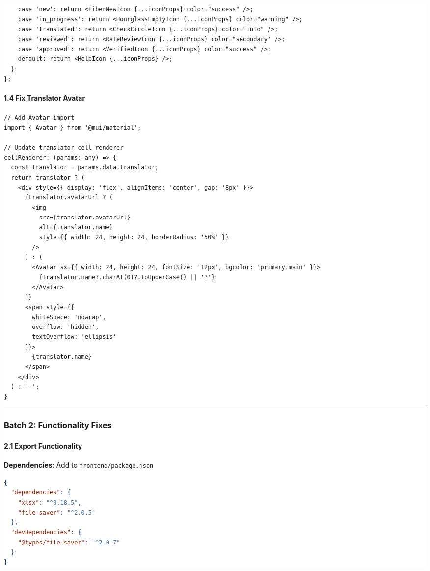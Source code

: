 ```tsx
    case 'new': return <FiberNewIcon {...iconProps} color="success" />;
    case 'in_progress': return <HourglassEmptyIcon {...iconProps} color="warning" />;
    case 'translated': return <CheckCircleIcon {...iconProps} color="info" />;
    case 'reviewed': return <RateReviewIcon {...iconProps} color="secondary" />;
    case 'approved': return <VerifiedIcon {...iconProps} color="success" />;
    default: return <HelpIcon {...iconProps} />;
  }
};
```

#### 1.4 Fix Translator Avatar
```tsx
// Add Avatar import
import { Avatar } from '@mui/material';

// Update translator cell renderer
cellRenderer: (params: any) => {
  const translator = params.data.translator;
  return translator ? (
    <div style={{ display: 'flex', alignItems: 'center', gap: '8px' }}>
      {translator.avatarUrl ? (
        <img
          src={translator.avatarUrl}
          alt={translator.name}
          style={{ width: 24, height: 24, borderRadius: '50%' }}
        />
      ) : (
        <Avatar sx={{ width: 24, height: 24, fontSize: '12px', bgcolor: 'primary.main' }}>
          {translator.name?.charAt(0)?.toUpperCase() || '?'}
        </Avatar>
      )}
      <span style={{ 
        whiteSpace: 'nowrap',
        overflow: 'hidden',
        textOverflow: 'ellipsis'
      }}>
        {translator.name}
      </span>
    </div>
  ) : '-';
}
```

---

### Batch 2: Functionality Fixes

#### 2.1 Export Functionality
**Dependencies**: Add to `frontend/package.json`
```json
{
  "dependencies": {
    "xlsx": "^0.18.5",
    "file-saver": "^2.0.5"
  },
  "devDependencies": {
    "@types/file-saver": "^2.0.7"
  }
}
```

